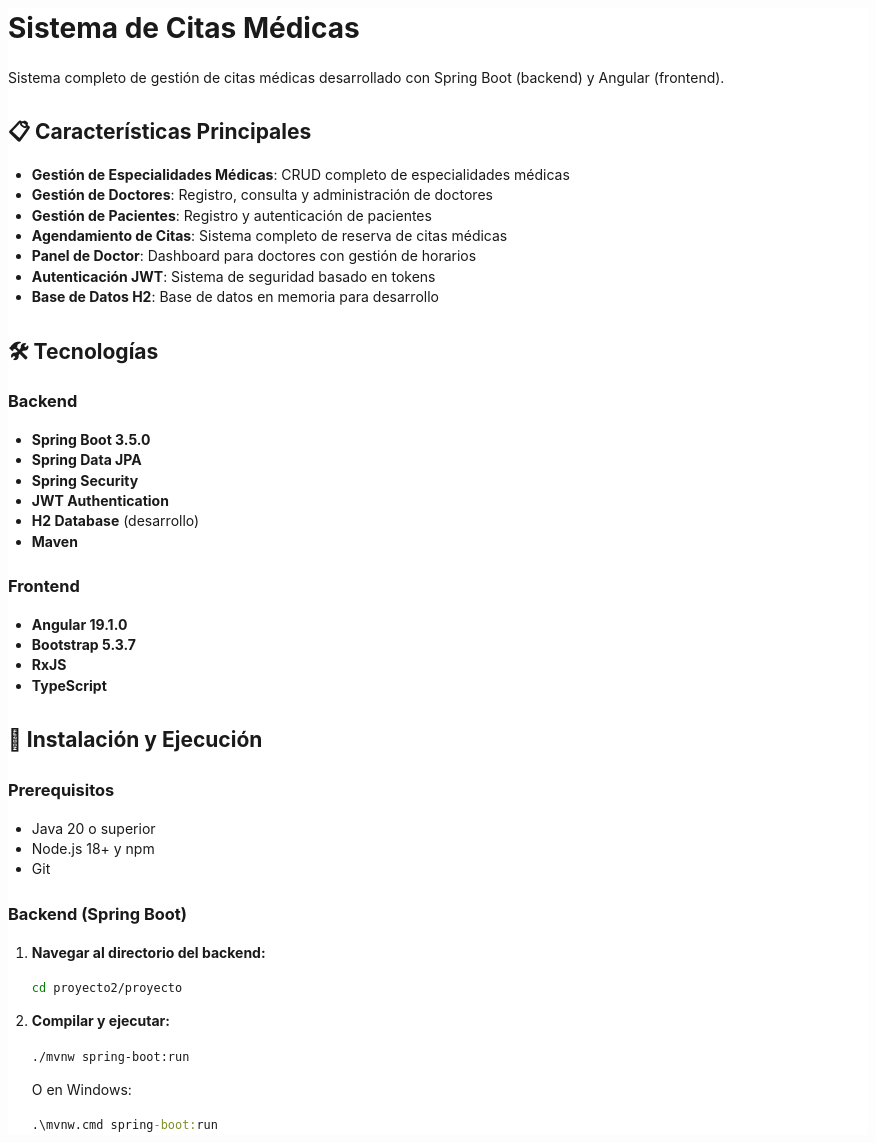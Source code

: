 # Sistema de Citas Médicas

Sistema completo de gestión de citas médicas desarrollado con Spring Boot (backend) y Angular (frontend).

## 📋 Características Principales

- **Gestión de Especialidades Médicas**: CRUD completo de especialidades médicas
- **Gestión de Doctores**: Registro, consulta y administración de doctores
- **Gestión de Pacientes**: Registro y autenticación de pacientes
- **Agendamiento de Citas**: Sistema completo de reserva de citas médicas
- **Panel de Doctor**: Dashboard para doctores con gestión de horarios
- **Autenticación JWT**: Sistema de seguridad basado en tokens
- **Base de Datos H2**: Base de datos en memoria para desarrollo

## 🛠️ Tecnologías

### Backend
- **Spring Boot 3.5.0**
- **Spring Data JPA**
- **Spring Security**
- **JWT Authentication**
- **H2 Database** (desarrollo)
- **Maven**

### Frontend
- **Angular 19.1.0**
- **Bootstrap 5.3.7**
- **RxJS**
- **TypeScript**

## 🚀 Instalación y Ejecución

### Prerequisitos
- Java 20 o superior
- Node.js 18+ y npm
- Git

### Backend (Spring Boot)

1. **Navegar al directorio del backend:**
   ```bash
   cd proyecto2/proyecto
   ```

2. **Compilar y ejecutar:**
   ```bash
   ./mvnw spring-boot:run
   ```
   O en Windows:
   ```cmd
   .\mvnw.cmd spring-boot:run
   ```
